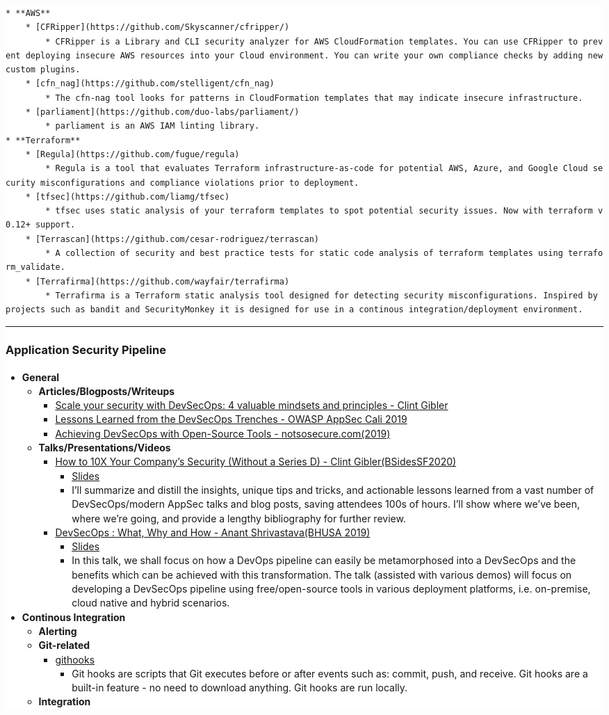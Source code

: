 	* **AWS**
		* [CFRipper](https://github.com/Skyscanner/cfripper/)
			* CFRipper is a Library and CLI security analyzer for AWS CloudFormation templates. You can use CFRipper to prevent deploying insecure AWS resources into your Cloud environment. You can write your own compliance checks by adding new custom plugins.
		* [cfn_nag](https://github.com/stelligent/cfn_nag)
			* The cfn-nag tool looks for patterns in CloudFormation templates that may indicate insecure infrastructure.
		* [parliament](https://github.com/duo-labs/parliament/)
			* parliament is an AWS IAM linting library.
	* **Terraform**
		* [Regula](https://github.com/fugue/regula)
			* Regula is a tool that evaluates Terraform infrastructure-as-code for potential AWS, Azure, and Google Cloud security misconfigurations and compliance violations prior to deployment.
		* [tfsec](https://github.com/liamg/tfsec)
			* tfsec uses static analysis of your terraform templates to spot potential security issues. Now with terraform v0.12+ support.
		* [Terrascan](https://github.com/cesar-rodriguez/terrascan)
			* A collection of security and best practice tests for static code analysis of terraform templates using terraform_validate.
		* [Terrafirma](https://github.com/wayfair/terrafirma)
			* Terrafirma is a Terraform static analysis tool designed for detecting security misconfigurations. Inspired by projects such as bandit and SecurityMonkey it is designed for use in a continous integration/deployment environment.











---------------------------------------------------------------------------------------------------------------------------------------------------------
### Application Security Pipeline <a name="appsecpipeline"></a>
* **General**
	* **Articles/Blogposts/Writeups**
		* [Scale your security with DevSecOps: 4 valuable mindsets and principles - Clint Gibler](https://techbeacon.com/devops/how-scale-security-devsecops-4-valuable-mindsets-principles)
		* [Lessons Learned from the DevSecOps Trenches - OWASP AppSec Cali 2019](https://tldrsec.com/blog/appsec-cali-2019-lessons-learned-from-the-devsecops-trenches/)
		* [Achieving DevSecOps with Open-Source Tools - notsosecure.com(2019)](https://www.notsosecure.com/achieving-devsecops-with-open-source-tools/)
	* **Talks/Presentations/Videos**
		* [How to 10X Your Company’s Security (Without a Series D) - Clint Gibler(BSidesSF2020)](https://www.youtube.com/watch?v=tWA_EBNsQH8&feature=emb_title)
			* [Slides](https://docs.google.com/presentation/d/1lfEvXtw5RTj3JmXwSQDXy8or87_BHrFbo1ZtQQlHbq0/mobilepresent?slide=id.g6555b225cd_0_1069)
			* I’ll summarize and distill the insights, unique tips and tricks, and actionable lessons learned from a vast number of DevSecOps/modern AppSec talks and blog posts, saving attendees 100s of hours. I’ll show where we’ve been, where we’re going, and provide a lengthy bibliography for further review.
		* [DevSecOps : What, Why and How - Anant Shrivastava(BHUSA 2019)](https://www.youtube.com/watch?v=DzX9Vi_UQ8o)
			* [Slides](https://i.blackhat.com/USA-19/Thursday/us-19-Shrivastava-DevSecOps-What-Why-And-How.pdf)
			* In this talk, we shall focus on how a DevOps pipeline can easily be metamorphosed into a DevSecOps and the benefits which can be achieved with this transformation. The talk (assisted with various demos) will focus on developing a DevSecOps pipeline using free/open-source tools in various deployment platforms, i.e. on-premise, cloud native and hybrid scenarios.
* **Continous Integration**<a name="ci"></a>
	* **Alerting**
	* **Git-related**
		* [githooks](https://githooks.com/)
			* Git hooks are scripts that Git executes before or after events such as: commit, push, and receive. Git hooks are a built-in feature - no need to download anything. Git hooks are run locally.
	* **Integration**